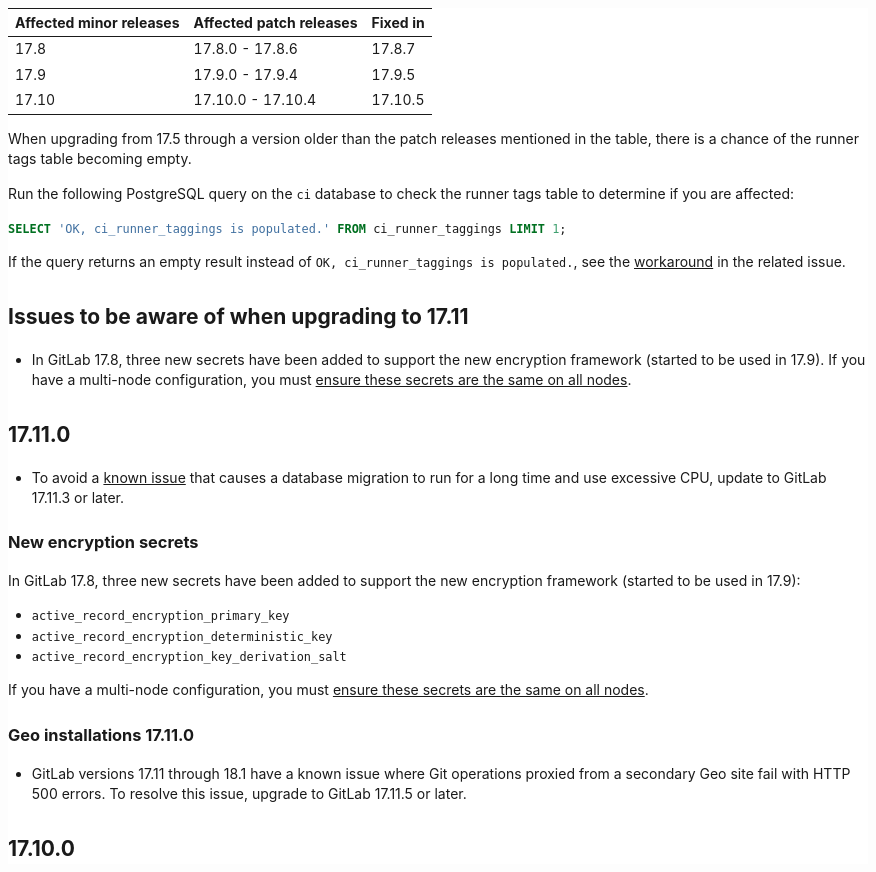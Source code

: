  | Affected minor releases | Affected patch releases | Fixed in |
  | ----------------------- | ----------------------- | -------- |
  | 17.8                    |  17.8.0 - 17.8.6        | 17.8.7   |
  | 17.9                    |  17.9.0 - 17.9.4        | 17.9.5   |
  | 17.10                   |  17.10.0 - 17.10.4      | 17.10.5  |

  When upgrading from 17.5 through a version older than the patch releases mentioned in the table,
  there is a chance of the runner tags table becoming empty.

  Run the following PostgreSQL query on the `ci` database to check the runner tags table to determine if you are
  affected:

  ```sql
  SELECT 'OK, ci_runner_taggings is populated.' FROM ci_runner_taggings LIMIT 1;
  ```

  If the query returns an empty result instead of `OK, ci_runner_taggings is populated.`,
  see the [workaround](https://gitlab.com/gitlab-org/gitlab/-/issues/524402#workaround) in the related issue.

## Issues to be aware of when upgrading to 17.11

- In GitLab 17.8, three new secrets have been added to support the new encryption framework (started to be used in 17.9).
  If you have a multi-node configuration, you must [ensure these secrets are the same on all nodes](#unify-new-encryption-secrets).

## 17.11.0

- To avoid a [known issue](https://gitlab.com/gitlab-org/gitlab/-/issues/537325) that causes a database migration to run for a long time and use excessive CPU,
  update to GitLab 17.11.3 or later.

### New encryption secrets

In GitLab 17.8, three new secrets have been added to support the new encryption framework (started to be used in 17.9):

- `active_record_encryption_primary_key`
- `active_record_encryption_deterministic_key`
- `active_record_encryption_key_derivation_salt`

If you have a multi-node configuration, you must [ensure these secrets are the same on all nodes](#unify-new-encryption-secrets).

### Geo installations 17.11.0

- GitLab versions 17.11 through 18.1 have a known issue where Git operations proxied from a secondary Geo site fail with HTTP 500 errors. To resolve this issue, upgrade to GitLab 17.11.5 or later.

## 17.10.0
